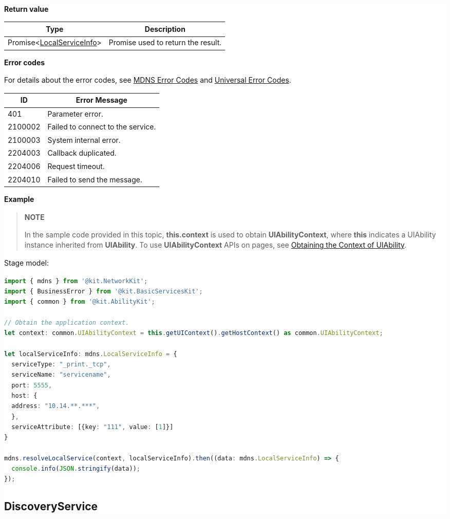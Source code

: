 **Return value**

| Type                             | Description                                 |
|----------------------------| ------------------------------------- |
| Promise\<[LocalServiceInfo](#localserviceinfo)> | Promise used to return the result.|

**Error codes**

For details about the error codes, see [MDNS Error Codes](errorcode-net-mdns.md) and [Universal Error Codes](../errorcode-universal.md).

| ID     | Error Message|
|---------|----------------------------------------------|
| 401     | Parameter error.                             |
| 2100002 | Failed to connect to the service.            |
| 2100003 | System internal error.                       |
| 2204003 | Callback duplicated.                         |
| 2204006 | Request timeout.                |
| 2204010 | Failed to send the message.                  |

**Example**

>**NOTE**
>
>In the sample code provided in this topic, **this.context** is used to obtain **UIAbilityContext**, where **this** indicates a UIAbility instance inherited from **UIAbility**. To use **UIAbilityContext** APIs on pages, see [Obtaining the Context of UIAbility](../../application-models/uiability-usage.md#obtaining-the-context-of-uiability).

Stage model:


```ts
import { mdns } from '@kit.NetworkKit';
import { BusinessError } from '@kit.BasicServicesKit';
import { common } from '@kit.AbilityKit';

// Obtain the application context.
let context: common.UIAbilityContext = this.getUIContext().getHostContext() as common.UIAbilityContext;

let localServiceInfo: mdns.LocalServiceInfo = {
  serviceType: "_print._tcp",
  serviceName: "servicename",
  port: 5555,
  host: {
  address: "10.14.**.***",
  },
  serviceAttribute: [{key: "111", value: [1]}]
}

mdns.resolveLocalService(context, localServiceInfo).then((data: mdns.LocalServiceInfo) => {
  console.info(JSON.stringify(data));
});
```
## DiscoveryService
